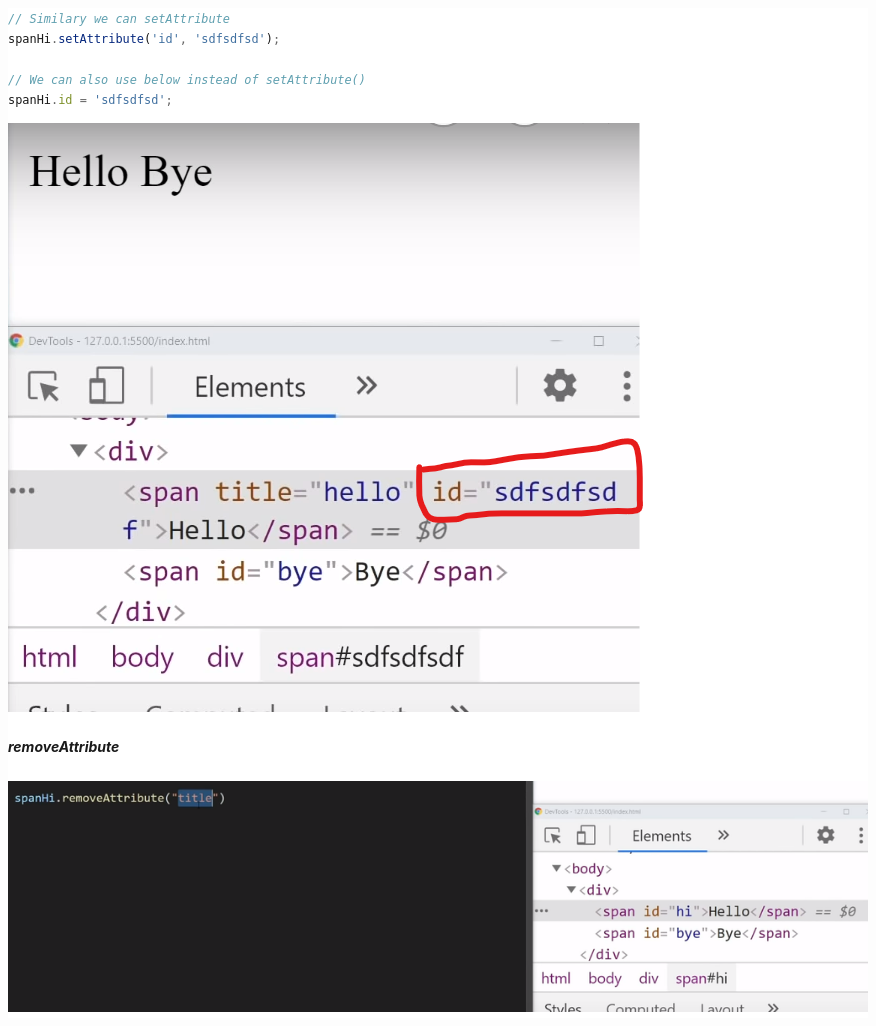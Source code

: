 ```js
// Similary we can setAttribute
spanHi.setAttribute('id', 'sdfsdfsd');

// We can also use below instead of setAttribute()
spanHi.id = 'sdfsdfsd';
```

![alt text](/js/JS_Advanced_Concepts/images_used/DOM_Manipulation-8.png)


##### removeAttribute
![alt text](/js/JS_Advanced_Concepts/images_used/DOM_Manipulation-9.png)
